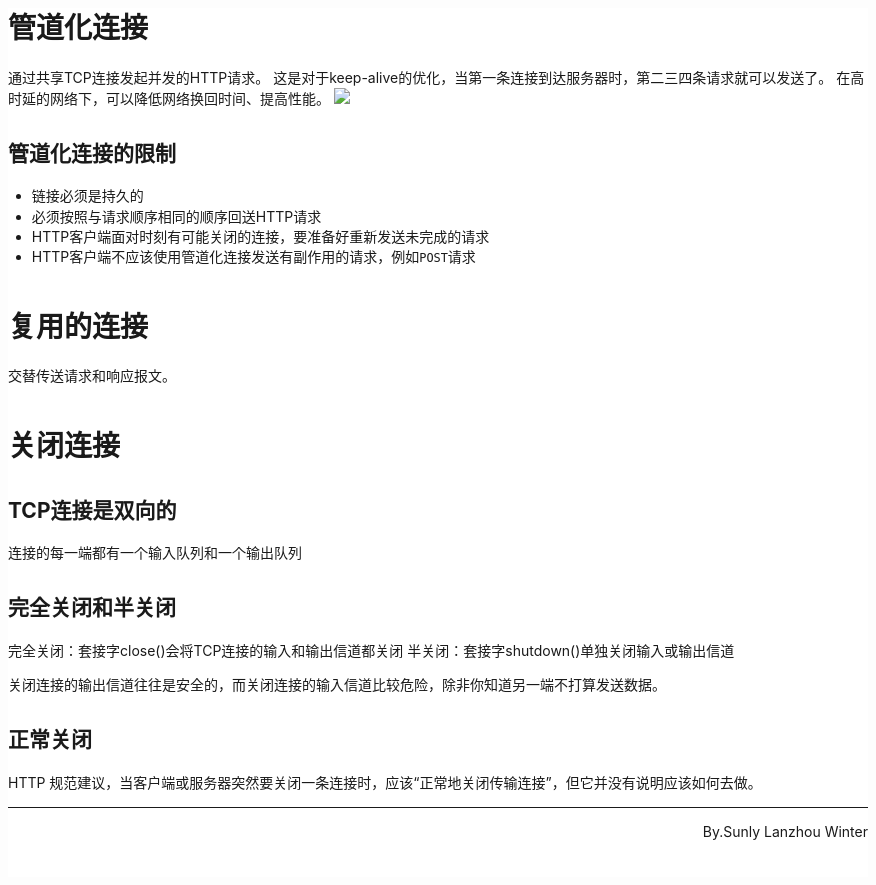 # 管道化连接
通过共享TCP连接发起并发的HTTP请求。
这是对于keep-alive的优化，当第一条连接到达服务器时，第二三四条请求就可以发送了。
在高时延的网络下，可以降低网络换回时间、提高性能。
![](/img/connection-8.PNG)

## 管道化连接的限制
- 链接必须是持久的
- 必须按照与请求顺序相同的顺序回送HTTP请求
- HTTP客户端面对时刻有可能关闭的连接，要准备好重新发送未完成的请求
- HTTP客户端不应该使用管道化连接发送有副作用的请求，例如`POST`请求

# 复用的连接
交替传送请求和响应报文。

# 关闭连接
## TCP连接是双向的
连接的每一端都有一个输入队列和一个输出队列

## 完全关闭和半关闭
完全关闭：套接字close()会将TCP连接的输入和输出信道都关闭
半关闭：套接字shutdown()单独关闭输入或输出信道

关闭连接的输出信道往往是安全的，而关闭连接的输入信道比较危险，除非你知道另一端不打算发送数据。

## 正常关闭
HTTP 规范建议，当客户端或服务器突然要关闭一条连接时，应该“正常地关闭传输连接”，但它并没有说明应该如何去做。
  
* * *
<p align="right">
By.Sunly
Lanzhou Winter
</p>
<br />